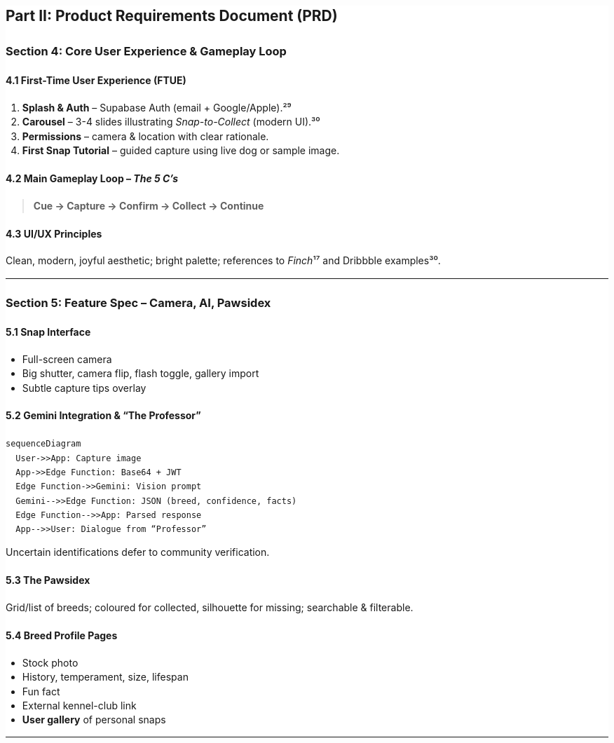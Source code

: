 ## Part II: Product Requirements Document (PRD)

### Section 4: Core User Experience & Gameplay Loop

#### 4.1 First-Time User Experience (FTUE)

1. **Splash & Auth** – Supabase Auth (email + Google/Apple).²⁹
2. **Carousel** – 3-4 slides illustrating *Snap-to-Collect* (modern UI).³⁰
3. **Permissions** – camera & location with clear rationale.
4. **First Snap Tutorial** – guided capture using live dog or sample image.

#### 4.2 Main Gameplay Loop – *The 5 C’s*

> **Cue → Capture → Confirm → Collect → Continue**

#### 4.3 UI/UX Principles

Clean, modern, joyful aesthetic; bright palette; references to *Finch*¹⁷ and Dribbble examples³⁰.

---

### Section 5: Feature Spec – Camera, AI, Pawsidex

#### 5.1 Snap Interface

* Full-screen camera
* Big shutter, camera flip, flash toggle, gallery import
* Subtle capture tips overlay

#### 5.2 Gemini Integration & **“The Professor”**

```mermaid
sequenceDiagram
  User->>App: Capture image
  App->>Edge Function: Base64 + JWT
  Edge Function->>Gemini: Vision prompt
  Gemini-->>Edge Function: JSON (breed, confidence, facts)
  Edge Function-->>App: Parsed response
  App-->>User: Dialogue from “Professor”
```

Uncertain identifications defer to community verification.

#### 5.3 The **Pawsidex**

Grid/list of breeds; coloured for collected, silhouette for missing; searchable & filterable.

#### 5.4 Breed Profile Pages

* Stock photo
* History, temperament, size, lifespan
* Fun fact
* External kennel-club link
* **User gallery** of personal snaps

---